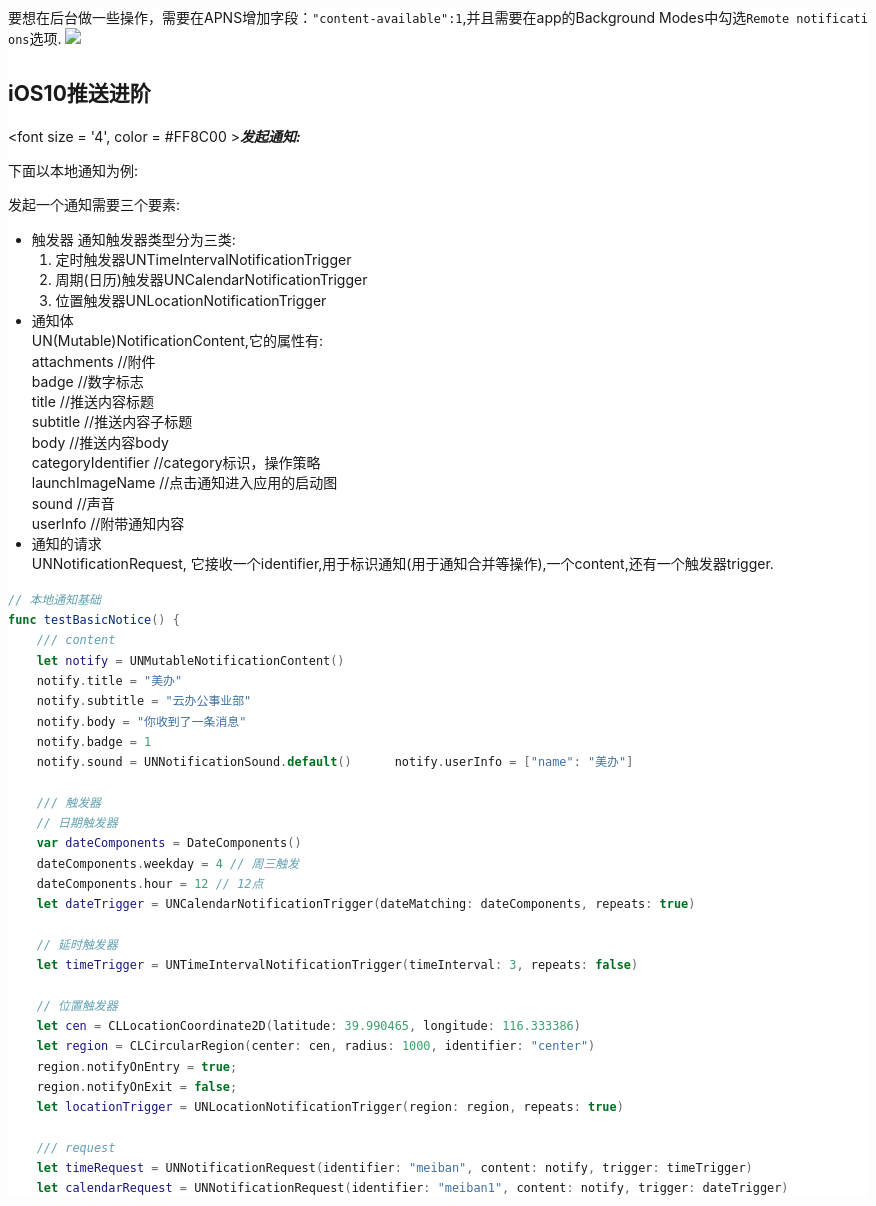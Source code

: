 要想在后台做一些操作，需要在APNS增加字段：`"content-available":1`,并且需要在app的Background Modes中勾选`Remote notifications`选项.
![](./imgs/notify4.png)

## iOS10推送进阶
<font size = '4', color = #FF8C00 >___发起通知:___</font>

下面以本地通知为例:

发起一个通知需要三个要素:

- 触发器
	通知触发器类型分为三类:
	1. 定时触发器UNTimeIntervalNotificationTrigger
	2. 周期(日历)触发器UNCalendarNotificationTrigger
	3. 位置触发器UNLocationNotificationTrigger
- 通知体  
  UN(Mutable)NotificationContent,它的属性有:  
	attachments //附件  
	badge //数字标志  
	title //推送内容标题  
	subtitle //推送内容子标题  
	body //推送内容body  
	categoryIdentifier //category标识，操作策略  
	launchImageName //点击通知进入应用的启动图  
	sound //声音  
	userInfo //附带通知内容  
- 通知的请求  
  UNNotificationRequest, 它接收一个identifier,用于标识通知(用于通知合并等操作),一个content,还有一个触发器trigger.

``` swift
// 本地通知基础
func testBasicNotice() {
    /// content
    let notify = UNMutableNotificationContent()
    notify.title = "美办"
    notify.subtitle = "云办公事业部"
    notify.body = "你收到了一条消息"
    notify.badge = 1
    notify.sound = UNNotificationSound.default()      notify.userInfo = ["name": "美办"]

    /// 触发器
    // 日期触发器
    var dateComponents = DateComponents()
    dateComponents.weekday = 4 // 周三触发
    dateComponents.hour = 12 // 12点
    let dateTrigger = UNCalendarNotificationTrigger(dateMatching: dateComponents, repeats: true)

    // 延时触发器
    let timeTrigger = UNTimeIntervalNotificationTrigger(timeInterval: 3, repeats: false)

    // 位置触发器
    let cen = CLLocationCoordinate2D(latitude: 39.990465, longitude: 116.333386)
    let region = CLCircularRegion(center: cen, radius: 1000, identifier: "center")
    region.notifyOnEntry = true;
    region.notifyOnExit = false;
    let locationTrigger = UNLocationNotificationTrigger(region: region, repeats: true)

    /// request
    let timeRequest = UNNotificationRequest(identifier: "meiban", content: notify, trigger: timeTrigger)
    let calendarRequest = UNNotificationRequest(identifier: "meiban1", content: notify, trigger: dateTrigger)
```